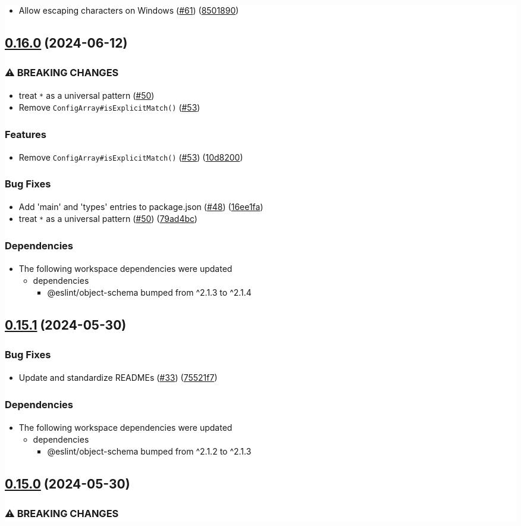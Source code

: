 * Allow escaping characters on Windows ([#61](https://github.com/eslint/rewrite/issues/61)) ([8501890](https://github.com/eslint/rewrite/commit/85018903815908bcfd940bbda347f3f17663e4bd))

## [0.16.0](https://github.com/eslint/rewrite/compare/config-array-v0.15.1...config-array-v0.16.0) (2024-06-12)


### ⚠ BREAKING CHANGES

* treat `*` as a universal pattern ([#50](https://github.com/eslint/rewrite/issues/50))
* Remove `ConfigArray#isExplicitMatch()` ([#53](https://github.com/eslint/rewrite/issues/53))

### Features

* Remove `ConfigArray#isExplicitMatch()` ([#53](https://github.com/eslint/rewrite/issues/53)) ([10d8200](https://github.com/eslint/rewrite/commit/10d8200fbc99ae4496fc308af82930bb41aeacfa))


### Bug Fixes

* Add 'main' and 'types' entries to package.json ([#48](https://github.com/eslint/rewrite/issues/48)) ([16ee1fa](https://github.com/eslint/rewrite/commit/16ee1fad998cc654208628ccb06958d29f95a3a5))
* treat `*` as a universal pattern ([#50](https://github.com/eslint/rewrite/issues/50)) ([79ad4bc](https://github.com/eslint/rewrite/commit/79ad4bcd09f73e66168ee3936c3c260af2c9953a))


### Dependencies

* The following workspace dependencies were updated
  * dependencies
    * @eslint/object-schema bumped from ^2.1.3 to ^2.1.4

## [0.15.1](https://github.com/eslint/rewrite/compare/config-array-v0.15.0...config-array-v0.15.1) (2024-05-30)


### Bug Fixes

* Update and standardize READMEs ([#33](https://github.com/eslint/rewrite/issues/33)) ([75521f7](https://github.com/eslint/rewrite/commit/75521f7d2e4aac9e77310803e7569d9d5b39869c))


### Dependencies

* The following workspace dependencies were updated
  * dependencies
    * @eslint/object-schema bumped from ^2.1.2 to ^2.1.3

## [0.15.0](https://github.com/eslint/rewrite/compare/config-array-v0.14.1...config-array-v0.15.0) (2024-05-30)


### ⚠ BREAKING CHANGES
